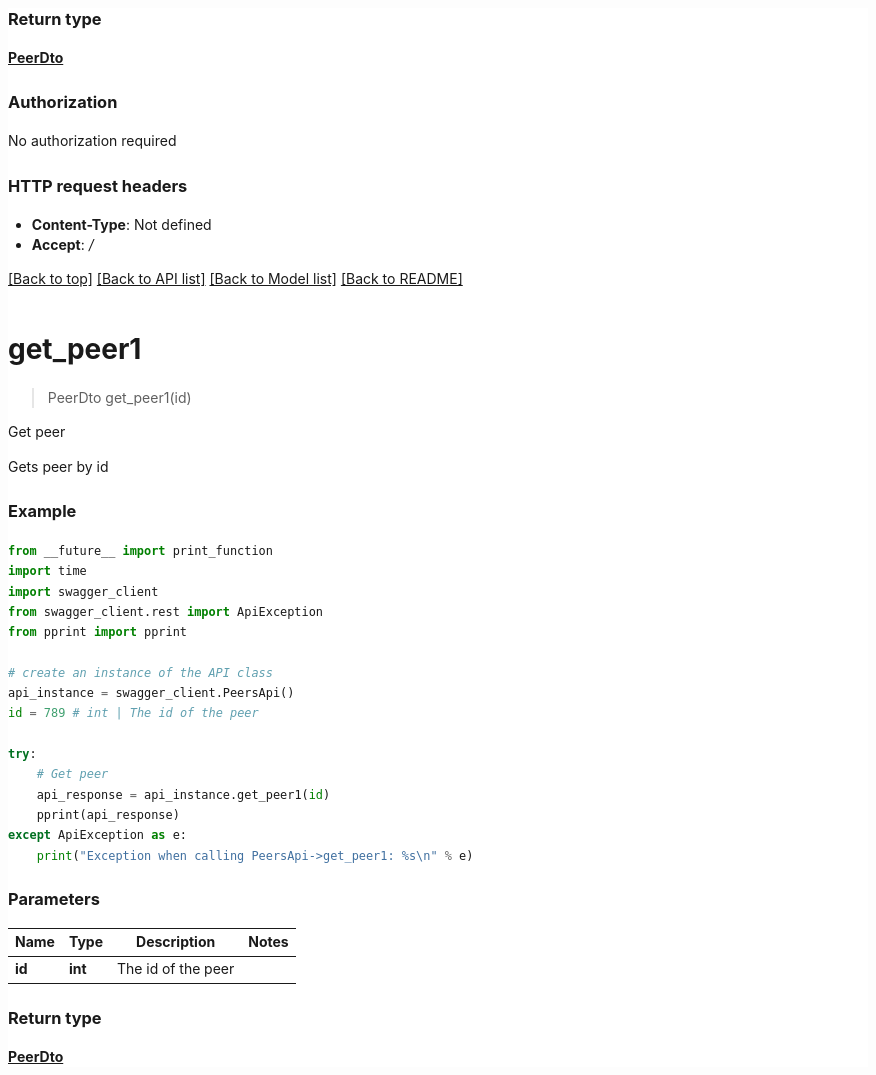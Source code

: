### Return type

[**PeerDto**](PeerDto.md)

### Authorization

No authorization required

### HTTP request headers

 - **Content-Type**: Not defined
 - **Accept**: */*

[[Back to top]](#) [[Back to API list]](../README.md#documentation-for-api-endpoints) [[Back to Model list]](../README.md#documentation-for-models) [[Back to README]](../README.md)

# **get_peer1**
> PeerDto get_peer1(id)

Get peer

Gets peer by id

### Example
```python
from __future__ import print_function
import time
import swagger_client
from swagger_client.rest import ApiException
from pprint import pprint

# create an instance of the API class
api_instance = swagger_client.PeersApi()
id = 789 # int | The id of the peer

try:
    # Get peer
    api_response = api_instance.get_peer1(id)
    pprint(api_response)
except ApiException as e:
    print("Exception when calling PeersApi->get_peer1: %s\n" % e)
```

### Parameters

Name | Type | Description  | Notes
------------- | ------------- | ------------- | -------------
 **id** | **int**| The id of the peer | 

### Return type

[**PeerDto**](PeerDto.md)
